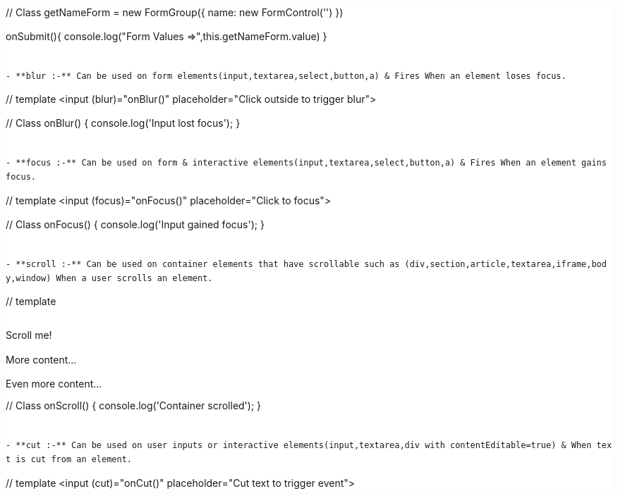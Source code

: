   // Class
  getNameForm = new FormGroup({
    name: new FormControl('')
  })

  onSubmit(){
    console.log("Form Values =>",this.getNameForm.value)
  }
  ```
  
- **blur :-** Can be used on form elements(input,textarea,select,button,a) & Fires When an element loses focus.
  
  ```
  // template
  <input (blur)="onBlur()" placeholder="Click outside to trigger blur">

  // Class
  onBlur() {
    console.log('Input lost focus');
  }
  ```

- **focus :-** Can be used on form & interactive elements(input,textarea,select,button,a) & Fires When an element gains focus.

  ```
  // template
  <input (focus)="onFocus()" placeholder="Click to focus">

  // Class
   onFocus() {
    console.log('Input gained focus');
  }
  ```

- **scroll :-** Can be used on container elements that have scrollable such as (div,section,article,textarea,iframe,body,window) When a user scrolls an element.

  ```
  // template
  <div (scroll)="onScroll()" style="height: 100px; overflow-y: scroll;">
  <p>Scroll me!</p>
  <p>More content...</p>
  <p>Even more content...</p>
  </div>

  // Class
   onScroll() {
    console.log('Container scrolled');
  }
  ```

- **cut :-** Can be used on user inputs or interactive elements(input,textarea,div with contentEditable=true) & When text is cut from an element.

  ```
  // template
  <input (cut)="onCut()" placeholder="Cut text to trigger event">
